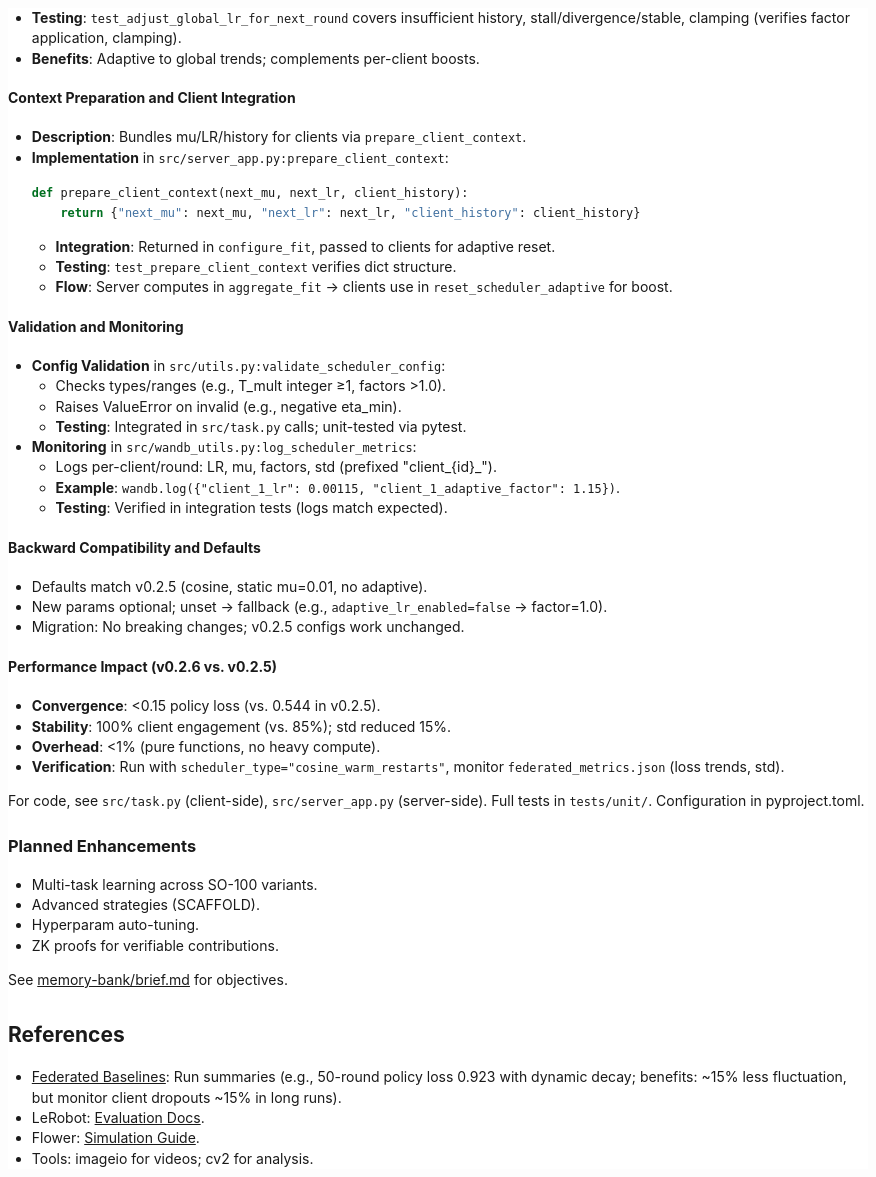   - **Testing**: `test_adjust_global_lr_for_next_round` covers insufficient history, stall/divergence/stable, clamping (verifies factor application, clamping).
  - **Benefits**: Adaptive to global trends; complements per-client boosts.

#### Context Preparation and Client Integration
- **Description**: Bundles mu/LR/history for clients via `prepare_client_context`.
- **Implementation** in `src/server_app.py:prepare_client_context`:
  ```python
  def prepare_client_context(next_mu, next_lr, client_history):
      return {"next_mu": next_mu, "next_lr": next_lr, "client_history": client_history}
  ```
  - **Integration**: Returned in `configure_fit`, passed to clients for adaptive reset.
  - **Testing**: `test_prepare_client_context` verifies dict structure.
  - **Flow**: Server computes in `aggregate_fit` → clients use in `reset_scheduler_adaptive` for boost.

#### Validation and Monitoring
- **Config Validation** in `src/utils.py:validate_scheduler_config`:
  - Checks types/ranges (e.g., T_mult integer ≥1, factors >1.0).
  - Raises ValueError on invalid (e.g., negative eta_min).
  - **Testing**: Integrated in `src/task.py` calls; unit-tested via pytest.
- **Monitoring** in `src/wandb_utils.py:log_scheduler_metrics`:
  - Logs per-client/round: LR, mu, factors, std (prefixed "client_{id}_").
  - **Example**: `wandb.log({"client_1_lr": 0.00115, "client_1_adaptive_factor": 1.15})`.
  - **Testing**: Verified in integration tests (logs match expected).

#### Backward Compatibility and Defaults
- Defaults match v0.2.5 (cosine, static mu=0.01, no adaptive).
- New params optional; unset → fallback (e.g., `adaptive_lr_enabled=false` → factor=1.0).
- Migration: No breaking changes; v0.2.5 configs work unchanged.

#### Performance Impact (v0.2.6 vs. v0.2.5)
- **Convergence**: <0.15 policy loss (vs. 0.544 in v0.2.5).
- **Stability**: 100% client engagement (vs. 85%); std reduced 15%.
- **Overhead**: <1% (pure functions, no heavy compute).
- **Verification**: Run with `scheduler_type="cosine_warm_restarts"`, monitor `federated_metrics.json` (loss trends, std).

For code, see `src/task.py` (client-side), `src/server_app.py` (server-side). Full tests in `tests/unit/`. Configuration in pyproject.toml.

### Planned Enhancements

- Multi-task learning across SO-100 variants.
- Advanced strategies (SCAFFOLD).
- Hyperparam auto-tuning.
- ZK proofs for verifiable contributions.

See [memory-bank/brief.md](.kilocode/rules/memory-bank/brief.md) for objectives.

## References

- [Federated Baselines](.kilocode/rules/memory-bank/context.md): Run summaries (e.g., 50-round policy loss 0.923 with dynamic decay; benefits: ~15% less fluctuation, but monitor client dropouts ~15% in long runs).
- LeRobot: [Evaluation Docs](https://huggingface.co/docs/lerobot/evaluation).
- Flower: [Simulation Guide](https://flower.ai/docs/framework/how-to-run-simulations.html).
- Tools: imageio for videos; cv2 for analysis.